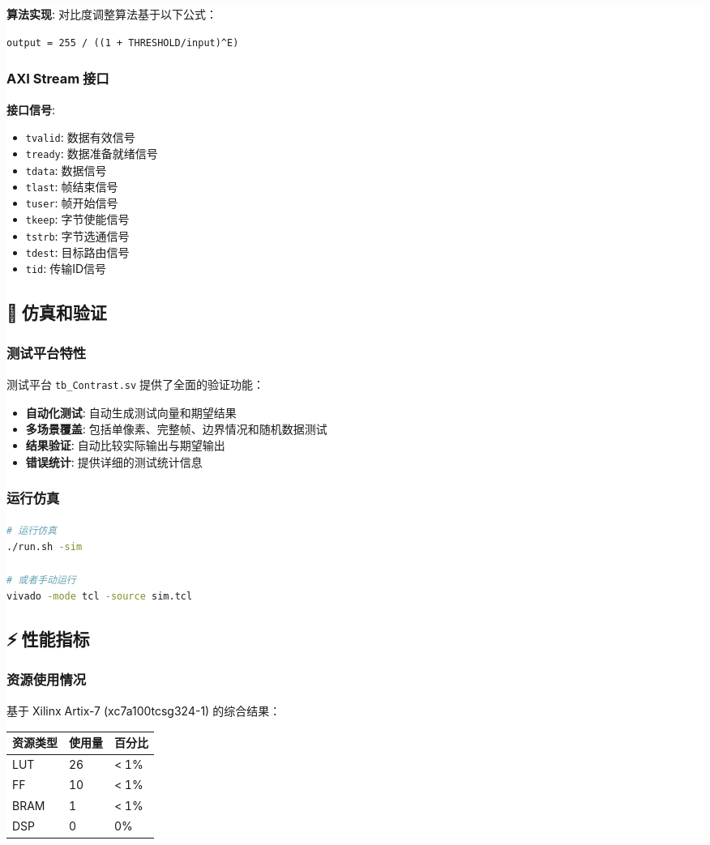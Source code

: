 **算法实现**:
对比度调整算法基于以下公式：
```
output = 255 / ((1 + THRESHOLD/input)^E)
```

### AXI Stream 接口

**接口信号**:
- `tvalid`: 数据有效信号
- `tready`: 数据准备就绪信号
- `tdata`: 数据信号
- `tlast`: 帧结束信号
- `tuser`: 帧开始信号
- `tkeep`: 字节使能信号
- `tstrb`: 字节选通信号
- `tdest`: 目标路由信号
- `tid`: 传输ID信号

## 🧪 仿真和验证

### 测试平台特性

测试平台 `tb_Contrast.sv` 提供了全面的验证功能：

- **自动化测试**: 自动生成测试向量和期望结果
- **多场景覆盖**: 包括单像素、完整帧、边界情况和随机数据测试
- **结果验证**: 自动比较实际输出与期望输出
- **错误统计**: 提供详细的测试统计信息

### 运行仿真

```bash
# 运行仿真
./run.sh -sim

# 或者手动运行
vivado -mode tcl -source sim.tcl
```

## ⚡ 性能指标

### 资源使用情况

基于 Xilinx Artix-7 (xc7a100tcsg324-1) 的综合结果：

| 资源类型 | 使用量 | 百分比 |
|----------|--------|--------|
| LUT | 26 | < 1% |
| FF | 10 | < 1% |
| BRAM | 1 | < 1% |
| DSP | 0 | 0% |
